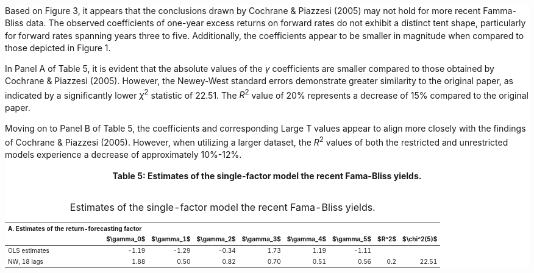 Based on Figure 3, it appears that the conclusions drawn by Cochrane & Piazzesi (2005) may not hold for more recent Famma-Bliss data. The observed coefficients of one-year excess returns on forward rates do not exhibit a distinct tent shape, particularly for forward rates spanning years three to five. Additionally, the coefficients appear to be smaller in magnitude when compared to those depicted in Figure 1.

In Panel A of Table 5, it is evident that the absolute values of the $\gamma$ coefficients are smaller compared to those obtained by Cochrane & Piazzesi (2005). However, the Newey-West standard errors demonstrate greater similarity to the original paper, as indicated by a significantly lower $\chi^2$ statistic of 22.51. The $R^2$ value of 20% represents a decrease of 15% compared to the original paper.

Moving on to Panel B of Table 5, the coefficients and corresponding Large T values appear to align more closely with the findings of Cochrane & Piazzesi (2005). However, when utilizing a larger dataset, the $R^2$ values of both the restricted and unrestricted models experience a decrease of approximately 10%-12%.

<figcaption align = "center"><b>Table 5: Estimates of the single-factor model the recent Fama-Bliss yields.</b></figcaption> 
<br />
<table class="table" style="font-size: 10px; ">
<caption style="font-size: initial !important;">Estimates of the single-factor model the recent Fama-Bliss yields.</caption>
 <thead>
<tr><th style="border-bottom:hidden;padding-bottom:0; padding-left:5px;padding-right:5px;text-align: left; font-weight: bold; " colspan="9"><div style>A. Estimates of the return-forecasting factor</div></th></tr>
  <tr>
   <th style="text-align:left;">   </th>
   <th style="text-align:right;"> $\gamma_0$ </th>
   <th style="text-align:right;"> $\gamma_1$ </th>
   <th style="text-align:right;"> $\gamma_2$ </th>
   <th style="text-align:right;"> $\gamma_3$ </th>
   <th style="text-align:right;"> $\gamma_4$ </th>
   <th style="text-align:right;"> $\gamma_5$ </th>
   <th style="text-align:right;"> $R^2$ </th>
   <th style="text-align:right;"> $\chi^2(5)$ </th>
  </tr>
 </thead>
<tbody>
  <tr>
   <td style="text-align:left;width: 4cm; "> OLS estimates </td>
   <td style="text-align:right;"> -1.19 </td>
   <td style="text-align:right;"> -1.29 </td>
   <td style="text-align:right;"> -0.34 </td>
   <td style="text-align:right;"> 1.73 </td>
   <td style="text-align:right;"> 1.19 </td>
   <td style="text-align:right;"> -1.11 </td>
   <td style="text-align:right;">  </td>
   <td style="text-align:right;">  </td>
  </tr>
  <tr>
   <td style="text-align:left;width: 4cm; "> NW, 18 lags </td>
   <td style="text-align:right;"> 1.88 </td>
   <td style="text-align:right;"> 0.50 </td>
   <td style="text-align:right;"> 0.82 </td>
   <td style="text-align:right;"> 0.70 </td>
   <td style="text-align:right;"> 0.51 </td>
   <td style="text-align:right;"> 0.56 </td>
   <td style="text-align:right;"> 0.2 </td>
   <td style="text-align:right;"> 22.51 </td>
  </tr>
</tbody>
</table>
